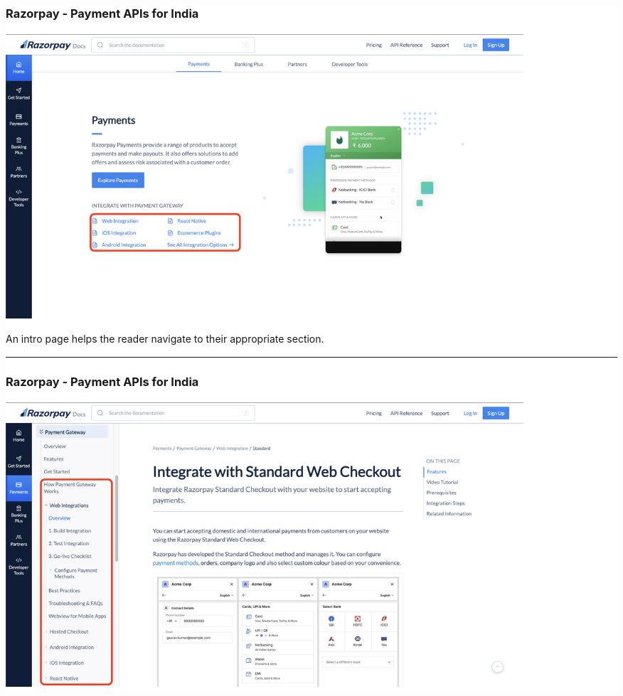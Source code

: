 
### Razorpay - Payment APIs for India

<img src="./razorpay_1.png" height=400></img>

An intro page helps the reader navigate to their appropriate section.

---

### Razorpay - Payment APIs for India

<img src="./razorpay_2.png" height=400></img>
